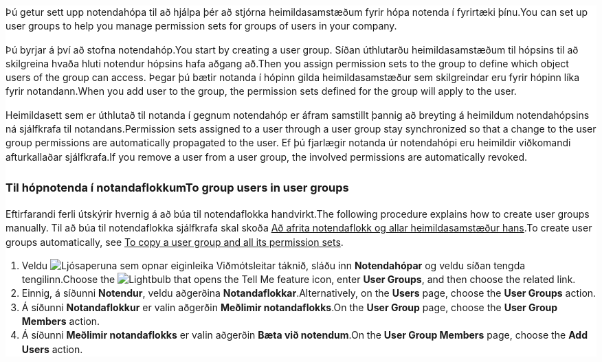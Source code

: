 <span data-ttu-id="b5070-251">Þú getur sett upp notendahópa til að hjálpa þér að stjórna heimildasamstæðum fyrir hópa notenda í fyrirtæki þínu.</span><span class="sxs-lookup"><span data-stu-id="b5070-251">You can set up user groups to help you manage permission sets for groups of users in your company.</span></span>

<span data-ttu-id="b5070-252">Þú byrjar á því að stofna notendahóp.</span><span class="sxs-lookup"><span data-stu-id="b5070-252">You start by creating a user group.</span></span> <span data-ttu-id="b5070-253">Síðan úthlutarðu heimildasamstæðum til hópsins til að skilgreina hvaða hluti notendur hópsins hafa aðgang að.</span><span class="sxs-lookup"><span data-stu-id="b5070-253">Then you assign permission sets to the group to define which object users of the group can access.</span></span> <span data-ttu-id="b5070-254">Þegar þú bætir notanda í hópinn gilda heimildasamstæður sem skilgreindar eru fyrir hópinn líka fyrir notandann.</span><span class="sxs-lookup"><span data-stu-id="b5070-254">When you add user to the group, the permission sets defined for the group will apply to the user.</span></span>

<span data-ttu-id="b5070-255">Heimildasett sem er úthlutað til notanda í gegnum notendahóp er áfram samstillt þannig að breyting á heimildum notendahópsins ná sjálfkrafa til notandans.</span><span class="sxs-lookup"><span data-stu-id="b5070-255">Permission sets assigned to a user through a user group stay synchronized so that a change to the user group permissions are automatically propagated to the user.</span></span> <span data-ttu-id="b5070-256">Ef þú fjarlægir notanda úr notendahópi eru heimildir viðkomandi afturkallaðar sjálfkrafa.</span><span class="sxs-lookup"><span data-stu-id="b5070-256">If you remove a user from a user group, the involved permissions are automatically revoked.</span></span>

### <a name="to-group-users-in-user-groups"></a><span data-ttu-id="b5070-257">Til hópnotenda í notandaflokkum</span><span class="sxs-lookup"><span data-stu-id="b5070-257">To group users in user groups</span></span>

<span data-ttu-id="b5070-258">Eftirfarandi ferli útskýrir hvernig á að búa til notendaflokka handvirkt.</span><span class="sxs-lookup"><span data-stu-id="b5070-258">The following procedure explains how to create user groups manually.</span></span> <span data-ttu-id="b5070-259">Til að búa til notendaflokka sjálfkrafa skal skoða [Að afrita notendaflokk og allar heimildasamstæður hans](ui-define-granular-permissions.md#to-copy-a-user-group-and-all-its-permission-sets).</span><span class="sxs-lookup"><span data-stu-id="b5070-259">To create user groups automatically, see [To copy a user group and all its permission sets](ui-define-granular-permissions.md#to-copy-a-user-group-and-all-its-permission-sets).</span></span>

1. <span data-ttu-id="b5070-260">Veldu ![Ljósaperuna sem opnar eiginleika Viðmótsleitar](media/ui-search/search_small.png "Segðu mér hvað þú vilt gera") táknið, sláðu inn **Notendahópar** og veldu síðan tengda tengilinn.</span><span class="sxs-lookup"><span data-stu-id="b5070-260">Choose the ![Lightbulb that opens the Tell Me feature](media/ui-search/search_small.png "Tell me what you want to do") icon, enter **User Groups**, and then choose the related link.</span></span>
2. <span data-ttu-id="b5070-261">Einnig, á síðunni **Notendur**, veldu aðgerðina **Notandaflokkar**.</span><span class="sxs-lookup"><span data-stu-id="b5070-261">Alternatively, on the **Users** page, choose the **User Groups** action.</span></span>
3. <span data-ttu-id="b5070-262">Á síðunni **Notandaflokkur** er valin aðgerðin **Meðlimir notandaflokks**.</span><span class="sxs-lookup"><span data-stu-id="b5070-262">On the **User Group** page, choose the **User Group Members** action.</span></span>
4. <span data-ttu-id="b5070-263">Á síðunni **Meðlimir notandaflokks** er valin aðgerðin **Bæta við notendum**.</span><span class="sxs-lookup"><span data-stu-id="b5070-263">On the **User Group Members** page, choose the **Add Users** action.</span></span>
